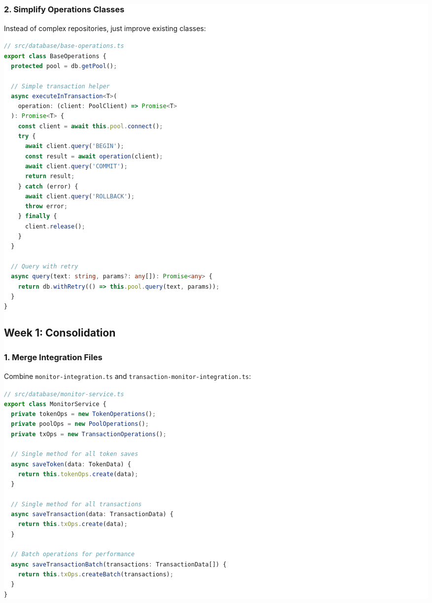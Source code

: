 ### 2. Simplify Operations Classes
Instead of complex repositories, just improve existing classes:

```typescript
// src/database/base-operations.ts
export class BaseOperations {
  protected pool = db.getPool();
  
  // Simple transaction helper
  async executeInTransaction<T>(
    operation: (client: PoolClient) => Promise<T>
  ): Promise<T> {
    const client = await this.pool.connect();
    try {
      await client.query('BEGIN');
      const result = await operation(client);
      await client.query('COMMIT');
      return result;
    } catch (error) {
      await client.query('ROLLBACK');
      throw error;
    } finally {
      client.release();
    }
  }
  
  // Query with retry
  async query(text: string, params?: any[]): Promise<any> {
    return db.withRetry(() => this.pool.query(text, params));
  }
}
```

## Week 1: Consolidation

### 1. Merge Integration Files
Combine `monitor-integration.ts` and `transaction-monitor-integration.ts`:

```typescript
// src/database/monitor-service.ts
export class MonitorService {
  private tokenOps = new TokenOperations();
  private poolOps = new PoolOperations();
  private txOps = new TransactionOperations();
  
  // Single method for all token saves
  async saveToken(data: TokenData) {
    return this.tokenOps.create(data);
  }
  
  // Single method for all transactions
  async saveTransaction(data: TransactionData) {
    return this.txOps.create(data);
  }
  
  // Batch operations for performance
  async saveTransactionBatch(transactions: TransactionData[]) {
    return this.txOps.createBatch(transactions);
  }
}
```
